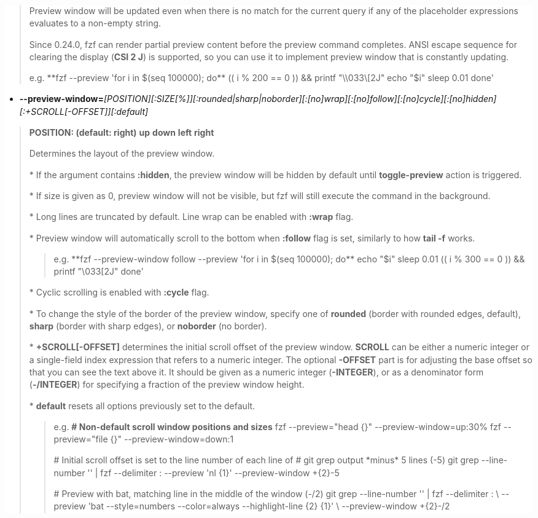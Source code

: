 > 
> Preview window will be updated even when there is no match for the
> current query if any of the placeholder expressions evaluates to a
> non-empty string.
> 
> Since 0.24.0, fzf can render partial preview content before the
> preview command completes. ANSI escape sequence for clearing the
> display (**CSI 2 J**) is supported, so you can use it to implement
> preview window that is constantly updating.
> 
> e.g. **fzf --preview 'for i in $(seq 100000); do** (( i % 200 == 0 ))
> && printf "\\033\[2J" echo "$i" sleep 0.01 done'

  - **--preview-window=***\[POSITION\]\[:SIZE\[%\]\]\[:rounded|sharp|noborder\]\[:\[no\]wrap\]\[:\[no\]follow\]\[:\[no\]cycle\]\[:\[no\]hidden\]\[:+SCROLL\[-OFFSET\]\]\[:default\]*  

> **POSITION: (default: right)** **up** **down** **left** **right**
> 
> Determines the layout of the preview window.
> 
> \* If the argument contains **:hidden**, the preview window will be
> hidden by default until **toggle-preview** action is triggered.
> 
> \* If size is given as 0, preview window will not be visible, but fzf
> will still execute the command in the background.
> 
> \* Long lines are truncated by default. Line wrap can be enabled with
> **:wrap** flag.
> 
> \* Preview window will automatically scroll to the bottom when
> **:follow** flag is set, similarly to how **tail -f** works.
> 
> > e.g. **fzf --preview-window follow --preview 'for i in $(seq
> > 100000); do** echo "$i" sleep 0.01 (( i % 300 == 0 )) && printf
> > "\\033\[2J" done'
> 
> \* Cyclic scrolling is enabled with **:cycle** flag.
> 
> \* To change the style of the border of the preview window, specify
> one of **rounded** (border with rounded edges, default), **sharp**
> (border with sharp edges), or **noborder** (no border).
> 
> \* **+SCROLL\[-OFFSET\]** determines the initial scroll offset of the
> preview window. **SCROLL** can be either a numeric integer or a
> single-field index expression that refers to a numeric integer. The
> optional **-OFFSET** part is for adjusting the base offset so that you
> can see the text above it. It should be given as a numeric integer
> (**-INTEGER**), or as a denominator form (**-/INTEGER**) for
> specifying a fraction of the preview window height.
> 
> \* **default** resets all options previously set to the default.
> 
> > e.g. **\# Non-default scroll window positions and sizes** fzf
> > --preview="head {}" --preview-window=up:30% fzf --preview="file {}"
> > --preview-window=down:1
> > 
> > \# Initial scroll offset is set to the line number of each line of
> > \# git grep output \*minus\* 5 lines (-5) git grep --line-number ''
> > | fzf --delimiter : --preview 'nl {1}' --preview-window +{2}-5
> > 
> > \# Preview with bat, matching line in the middle of the window (-/2)
> > git grep --line-number '' | fzf --delimiter : \\ --preview 'bat
> > --style=numbers --color=always --highlight-line {2} {1}' \\
> > --preview-window +{2}-/2
